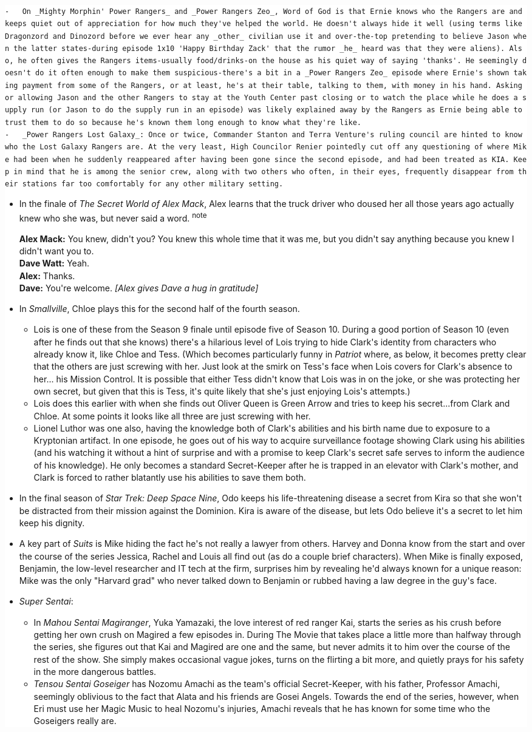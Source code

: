     -   On _Mighty Morphin' Power Rangers_ and _Power Rangers Zeo_, Word of God is that Ernie knows who the Rangers are and keeps quiet out of appreciation for how much they've helped the world. He doesn't always hide it well (using terms like Dragonzord and Dinozord before we ever hear any _other_ civilian use it and over-the-top pretending to believe Jason when the latter states-during episode 1x10 'Happy Birthday Zack' that the rumor _he_ heard was that they were aliens). Also, he often gives the Rangers items-usually food/drinks-on the house as his quiet way of saying 'thanks'. He seemingly doesn't do it often enough to make them suspicious-there's a bit in a _Power Rangers Zeo_ episode where Ernie's shown taking payment from some of the Rangers, or at least, he's at their table, talking to them, with money in his hand. Asking or allowing Jason and the other Rangers to stay at the Youth Center past closing or to watch the place while he does a supply run (or Jason to do the supply run in an episode) was likely explained away by the Rangers as Ernie being able to trust them to do so because he's known them long enough to know what they're like.
    -   _Power Rangers Lost Galaxy_: Once or twice, Commander Stanton and Terra Venture's ruling council are hinted to know who the Lost Galaxy Rangers are. At the very least, High Councilor Renier pointedly cut off any questioning of where Mike had been when he suddenly reappeared after having been gone since the second episode, and had been treated as KIA. Keep in mind that he is among the senior crew, along with two others who often, in their eyes, frequently disappear from their stations far too comfortably for any other military setting.
-   In the finale of _The Secret World of Alex Mack_, Alex learns that the truck driver who doused her all those years ago actually knew who she was, but never said a word. <sup>note&nbsp;</sup> 
    
    **Alex Mack:** You knew, didn't you? You knew this whole time that it was me, but you didn't say anything because you knew I didn't want you to.  
    **Dave Watt:** Yeah.  
    **Alex:** Thanks.  
    **Dave:** You're welcome. _\[Alex gives Dave a hug in gratitude\]_
    
-   In _Smallville_, Chloe plays this for the second half of the fourth season.
    -   Lois is one of these from the Season 9 finale until episode five of Season 10. During a good portion of Season 10 (even after he finds out that she knows) there's a hilarious level of Lois trying to hide Clark's identity from characters who already know it, like Chloe and Tess. (Which becomes particularly funny in _Patriot_ where, as below, it becomes pretty clear that the others are just screwing with her. Just look at the smirk on Tess's face when Lois covers for Clark's absence to her... his Mission Control. It is possible that either Tess didn't know that Lois was in on the joke, or she was protecting her own secret, but given that this is Tess, it's quite likely that she's just enjoying Lois's attempts.)
    -   Lois does this earlier with when she finds out Oliver Queen is Green Arrow and tries to keep his secret...from Clark and Chloe. At some points it looks like all three are just screwing with her.
    -   Lionel Luthor was one also, having the knowledge both of Clark's abilities and his birth name due to exposure to a Kryptonian artifact. In one episode, he goes out of his way to acquire surveillance footage showing Clark using his abilities (and his watching it without a hint of surprise and with a promise to keep Clark's secret safe serves to inform the audience of his knowledge). He only becomes a standard Secret-Keeper after he is trapped in an elevator with Clark's mother, and Clark is forced to rather blatantly use his abilities to save them both.
-   In the final season of _Star Trek: Deep Space Nine_, Odo keeps his life-threatening disease a secret from Kira so that she won't be distracted from their mission against the Dominion. Kira is aware of the disease, but lets Odo believe it's a secret to let him keep his dignity.
-   A key part of _Suits_ is Mike hiding the fact he's not really a lawyer from others. Harvey and Donna know from the start and over the course of the series Jessica, Rachel and Louis all find out (as do a couple brief characters). When Mike is finally exposed, Benjamin, the low-level researcher and IT tech at the firm, surprises him by revealing he'd always known for a unique reason: Mike was the only "Harvard grad" who never talked down to Benjamin or rubbed having a law degree in the guy's face.
-   _Super Sentai_:
    -   In _Mahou Sentai Magiranger_, Yuka Yamazaki, the love interest of red ranger Kai, starts the series as his crush before getting her own crush on Magired a few episodes in. During The Movie that takes place a little more than halfway through the series, she figures out that Kai and Magired are one and the same, but never admits it to him over the course of the rest of the show. She simply makes occasional vague jokes, turns on the flirting a bit more, and quietly prays for his safety in the more dangerous battles.
    -   _Tensou Sentai Goseiger_ has Nozomu Amachi as the team's official Secret-Keeper, with his father, Professor Amachi, seemingly oblivious to the fact that Alata and his friends are Gosei Angels. Towards the end of the series, however, when Eri must use her Magic Music to heal Nozomu's injuries, Amachi reveals that he has known for some time who the Goseigers really are.